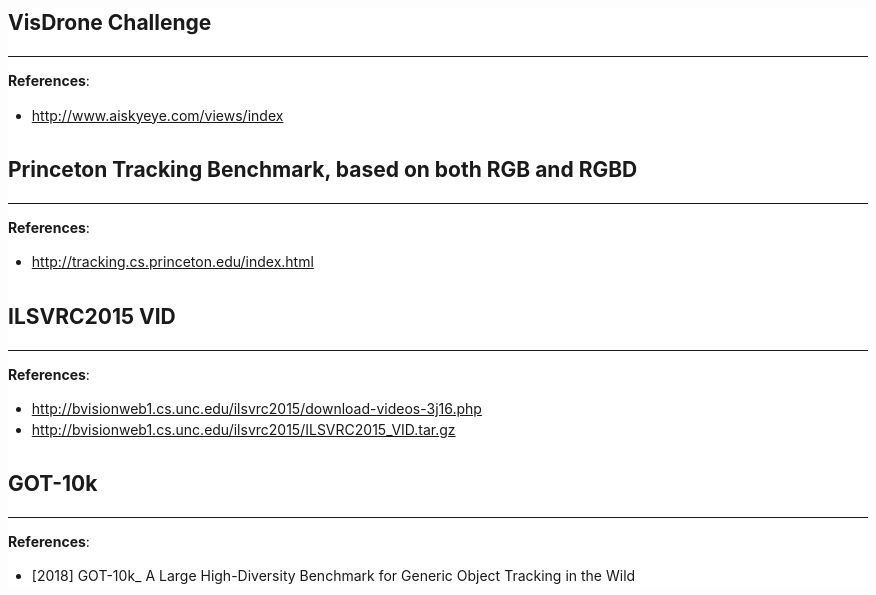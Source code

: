 ## VisDrone Challenge
---
**References**:
- http://www.aiskyeye.com/views/index

## Princeton Tracking Benchmark, based on both RGB and RGBD
---
**References**:
- http://tracking.cs.princeton.edu/index.html

## ILSVRC2015 VID
---
**References**:
- http://bvisionweb1.cs.unc.edu/ilsvrc2015/download-videos-3j16.php
- http://bvisionweb1.cs.unc.edu/ilsvrc2015/ILSVRC2015_VID.tar.gz

## GOT-10k
---
**References**:
- [2018] GOT-10k_ A Large High-Diversity Benchmark for Generic Object Tracking in the Wild
